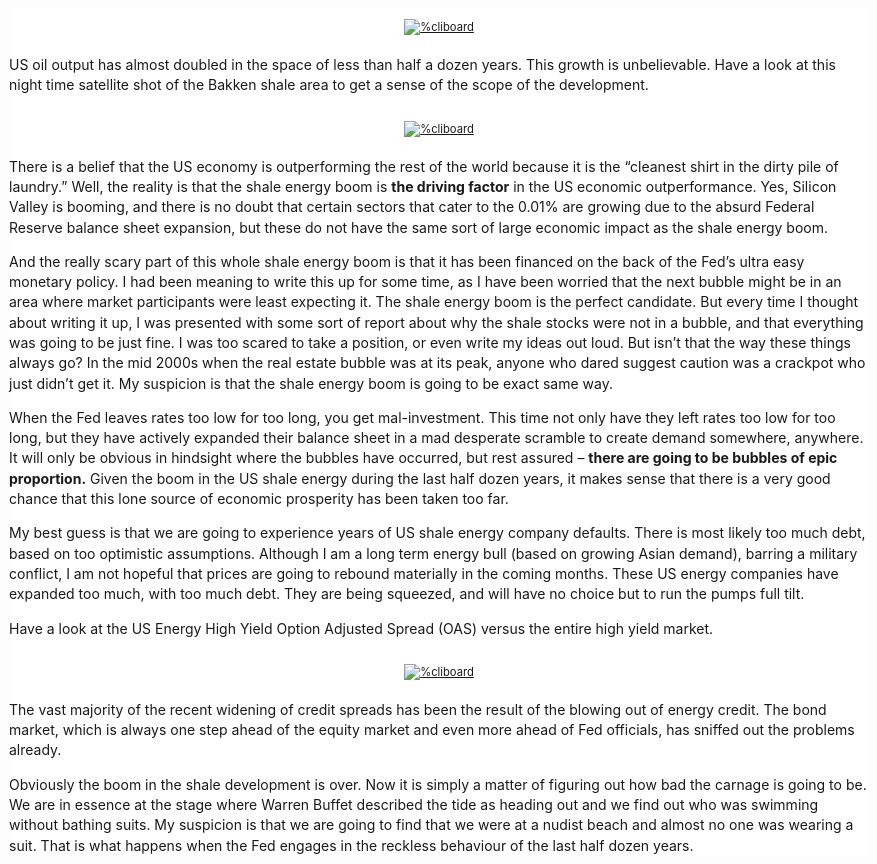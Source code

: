 <div style="width: image width px; font-size: 80%; text-align: center;">
  <a href="http://themacrotourist.com/pictures/Azure/USoilsupplyDec0414.png"><img class="size-full wp-image-14271" style="padding-top: 1.0em;padding-bottom: 0.5em;" src="http://themacrotourist.com/pictures/Azure/USoilsupplyDec0414.png" alt="%cliboard" width="600" height="300" /></a>
</div>

US oil output has almost doubled in the space of less than half a dozen years. This growth is unbelievable. Have a look at this night time satellite shot of the Bakken shale area to get a sense of the scope of the development.

<div style="width: image width px; font-size: 80%; text-align: center;">
  <a href="http://themacrotourist.com/pictures/Azure/bakkenDec0414.png"><img class="size-full wp-image-14271" style="padding-top: 1.0em;padding-bottom: 0.5em;" src="http://themacrotourist.com/pictures/Azure/bakkenDec0414.png" alt="%cliboard" width="600" height="342" /></a>
</div>

There is a belief that the US economy is outperforming the rest of the world because it is the “cleanest shirt in the dirty pile of laundry.” Well, the reality is that the shale energy boom is **the driving factor** in the US economic outperformance. Yes, Silicon Valley is booming, and there is no doubt that certain sectors that cater to the 0.01% are growing due to the absurd Federal Reserve balance sheet expansion, but these do not have the same sort of large economic impact as the shale energy boom.

And the really scary part of this whole shale energy boom is that it has been financed on the back of the Fed’s ultra easy monetary policy. I had been meaning to write this up for some time, as I have been worried that the next bubble might be in an area where market participants were least expecting it. The shale energy boom is the perfect candidate. But every time I thought about writing it up, I was presented with some sort of report about why the shale stocks were not in a bubble, and that everything was going to be just fine. I was too scared to take a position, or even write my ideas out loud. But isn’t that the way these things always go? In the mid 2000s when the real estate bubble was at its peak, anyone who dared suggest caution was a crackpot who just didn’t get it. My suspicion is that the shale energy boom is going to be exact same way.

When the Fed leaves rates too low for too long, you get mal-investment. This time not only have they left rates too low for too long, but they have actively expanded their balance sheet in a mad desperate scramble to create demand somewhere, anywhere. It will only be obvious in hindsight where the bubbles have occurred, but rest assured &#8211; **there are going to be bubbles of epic proportion.** Given the boom in the US shale energy during the last half dozen years, it makes sense that there is a very good chance that this lone source of economic prosperity has been taken too far.

My best guess is that we are going to experience years of US shale energy company defaults. There is most likely too much debt, based on too optimistic assumptions. Although I am a long term energy bull (based on growing Asian demand), barring a military conflict, I am not hopeful that prices are going to rebound materially in the coming months. These US energy companies have expanded too much, with too much debt. They are being squeezed, and will have no choice but to run the pumps full tilt.

Have a look at the US Energy High Yield Option Adjusted Spread (OAS) versus the entire high yield market.

<div style="width: image width px; font-size: 80%; text-align: center;">
  <a href="http://themacrotourist.com/pictures/Azure/EnergyOASDec0414.png"><img class="size-full wp-image-14271" style="padding-top: 1.0em;padding-bottom: 0.5em;" src="http://themacrotourist.com/pictures/Azure/EnergyOASDec0414.png" alt="%cliboard" width="600" height="342" /></a>
</div>

The vast majority of the recent widening of credit spreads has been the result of the blowing out of energy credit. The bond market, which is always one step ahead of the equity market and even more ahead of Fed officials, has sniffed out the problems already.

Obviously the boom in the shale development is over. Now it is simply a matter of figuring out how bad the carnage is going to be. We are in essence at the stage where Warren Buffet described the tide as heading out and we find out who was swimming without bathing suits. My suspicion is that we are going to find that we were at a nudist beach and almost no one was wearing a suit. That is what happens when the Fed engages in the reckless behaviour of the last half dozen years.

